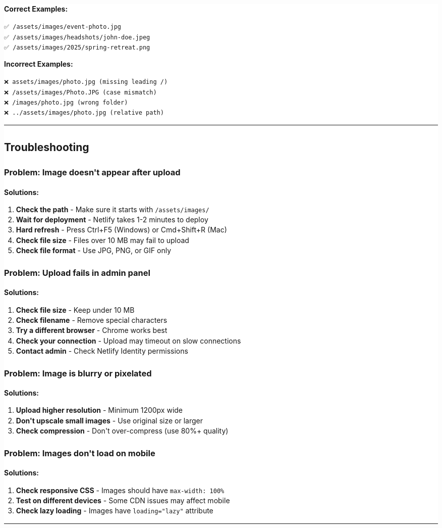 **Correct Examples:**
```
✅ /assets/images/event-photo.jpg
✅ /assets/images/headshots/john-doe.jpeg
✅ /assets/images/2025/spring-retreat.png
```

**Incorrect Examples:**
```
❌ assets/images/photo.jpg (missing leading /)
❌ /assets/images/Photo.JPG (case mismatch)
❌ /images/photo.jpg (wrong folder)
❌ ../assets/images/photo.jpg (relative path)
```

---

## Troubleshooting

### Problem: Image doesn't appear after upload

**Solutions:**
1. **Check the path** - Make sure it starts with `/assets/images/`
2. **Wait for deployment** - Netlify takes 1-2 minutes to deploy
3. **Hard refresh** - Press Ctrl+F5 (Windows) or Cmd+Shift+R (Mac)
4. **Check file size** - Files over 10 MB may fail to upload
5. **Check file format** - Use JPG, PNG, or GIF only

### Problem: Upload fails in admin panel

**Solutions:**
1. **Check file size** - Keep under 10 MB
2. **Check filename** - Remove special characters
3. **Try a different browser** - Chrome works best
4. **Check your connection** - Upload may timeout on slow connections
5. **Contact admin** - Check Netlify Identity permissions

### Problem: Image is blurry or pixelated

**Solutions:**
1. **Upload higher resolution** - Minimum 1200px wide
2. **Don't upscale small images** - Use original size or larger
3. **Check compression** - Don't over-compress (use 80%+ quality)

### Problem: Images don't load on mobile

**Solutions:**
1. **Check responsive CSS** - Images should have `max-width: 100%`
2. **Test on different devices** - Some CDN issues may affect mobile
3. **Check lazy loading** - Images have `loading="lazy"` attribute

---
